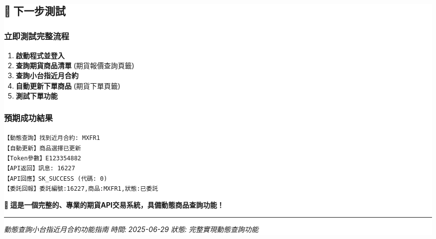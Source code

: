 ## 🚀 **下一步測試**

### 立即測試完整流程
1. **啟動程式並登入**
2. **查詢期貨商品清單** (期貨報價查詢頁籤)
3. **查詢小台指近月合約**
4. **自動更新下單商品** (期貨下單頁籤)
5. **測試下單功能**

### 預期成功結果
```
【動態查詢】找到近月合約: MXFR1
【自動更新】商品選擇已更新
【Token參數】E123354882
【API返回】訊息: 16227
【API回應】SK_SUCCESS (代碼: 0)
【委託回報】委託編號:16227,商品:MXFR1,狀態:已委託
```

**🎯 這是一個完整的、專業的期貨API交易系統，具備動態商品查詢功能！**

---
*動態查詢小台指近月合約功能指南*
*時間: 2025-06-29*
*狀態: 完整實現動態查詢功能*
